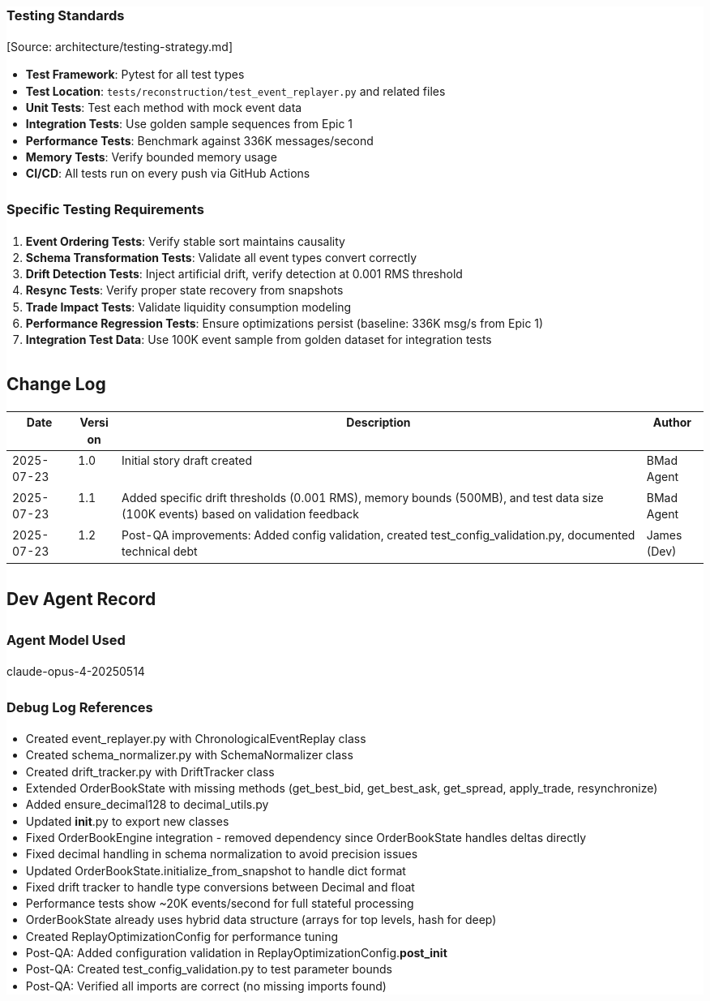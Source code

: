 ### Testing Standards
[Source: architecture/testing-strategy.md]
- **Test Framework**: Pytest for all test types
- **Test Location**: `tests/reconstruction/test_event_replayer.py` and related files
- **Unit Tests**: Test each method with mock event data
- **Integration Tests**: Use golden sample sequences from Epic 1
- **Performance Tests**: Benchmark against 336K messages/second
- **Memory Tests**: Verify bounded memory usage
- **CI/CD**: All tests run on every push via GitHub Actions

### Specific Testing Requirements
1. **Event Ordering Tests**: Verify stable sort maintains causality
2. **Schema Transformation Tests**: Validate all event types convert correctly
3. **Drift Detection Tests**: Inject artificial drift, verify detection at 0.001 RMS threshold
4. **Resync Tests**: Verify proper state recovery from snapshots
5. **Trade Impact Tests**: Validate liquidity consumption modeling
6. **Performance Regression Tests**: Ensure optimizations persist (baseline: 336K msg/s from Epic 1)
7. **Integration Test Data**: Use 100K event sample from golden dataset for integration tests

## Change Log
| Date | Version | Description | Author |
|------|---------|-------------|--------|
| 2025-07-23 | 1.0 | Initial story draft created | BMad Agent |
| 2025-07-23 | 1.1 | Added specific drift thresholds (0.001 RMS), memory bounds (500MB), and test data size (100K events) based on validation feedback | BMad Agent |
| 2025-07-23 | 1.2 | Post-QA improvements: Added config validation, created test_config_validation.py, documented technical debt | James (Dev) |

## Dev Agent Record
### Agent Model Used
claude-opus-4-20250514

### Debug Log References
- Created event_replayer.py with ChronologicalEventReplay class
- Created schema_normalizer.py with SchemaNormalizer class  
- Created drift_tracker.py with DriftTracker class
- Extended OrderBookState with missing methods (get_best_bid, get_best_ask, get_spread, apply_trade, resynchronize)
- Added ensure_decimal128 to decimal_utils.py
- Updated __init__.py to export new classes
- Fixed OrderBookEngine integration - removed dependency since OrderBookState handles deltas directly
- Fixed decimal handling in schema normalization to avoid precision issues
- Updated OrderBookState.initialize_from_snapshot to handle dict format
- Fixed drift tracker to handle type conversions between Decimal and float
- Performance tests show ~20K events/second for full stateful processing
- OrderBookState already uses hybrid data structure (arrays for top levels, hash for deep)
- Created ReplayOptimizationConfig for performance tuning
- Post-QA: Added configuration validation in ReplayOptimizationConfig.__post_init__
- Post-QA: Created test_config_validation.py to test parameter bounds
- Post-QA: Verified all imports are correct (no missing imports found)
